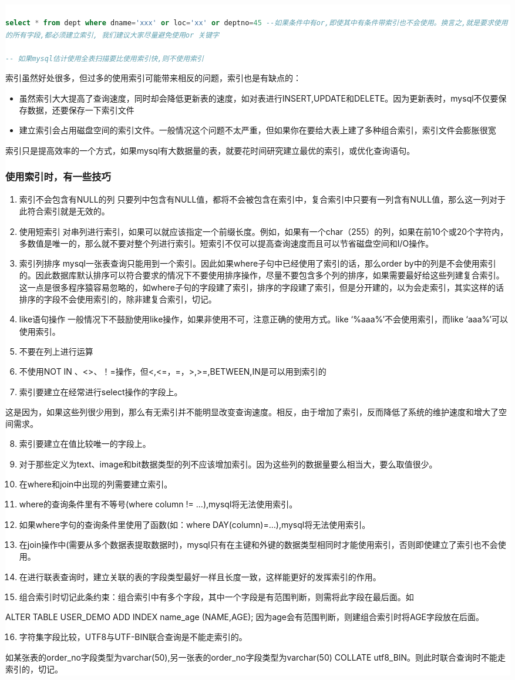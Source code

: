 ```sql

select * from dept where dname='xxx' or loc='xx' or deptno=45 --如果条件中有or,即使其中有条件带索引也不会使用。换言之,就是要求使用的所有字段,都必须建立索引, 我们建议大家尽量避免使用or 关键字

-- 如果mysql估计使用全表扫描要比使用索引快,则不使用索引
```
索引虽然好处很多，但过多的使用索引可能带来相反的问题，索引也是有缺点的：

+ 虽然索引大大提高了查询速度，同时却会降低更新表的速度，如对表进行INSERT,UPDATE和DELETE。因为更新表时，mysql不仅要保存数据，还要保存一下索引文件

+ 建立索引会占用磁盘空间的索引文件。一般情况这个问题不太严重，但如果你在要给大表上建了多种组合索引，索引文件会膨胀很宽

索引只是提高效率的一个方式，如果mysql有大数据量的表，就要花时间研究建立最优的索引，或优化查询语句。

### 使用索引时，有一些技巧

1. 索引不会包含有NULL的列
  只要列中包含有NULL值，都将不会被包含在索引中，复合索引中只要有一列含有NULL值，那么这一列对于此符合索引就是无效的。

2. 使用短索引
  对串列进行索引，如果可以就应该指定一个前缀长度。例如，如果有一个char（255）的列，如果在前10个或20个字符内，多数值是唯一的，那么就不要对整个列进行索引。短索引不仅可以提高查询速度而且可以节省磁盘空间和I/O操作。

3. 索引列排序
   mysql一张表查询只能用到一个索引。因此如果where子句中已经使用了索引的话，那么order by中的列是不会使用索引的。因此数据库默认排序可以符合要求的情况下不要使用排序操作，尽量不要包含多个列的排序，如果需要最好给这些列建复合索引。这一点是很多程序猿容易忽略的，如where子句的字段建了索引，排序的字段建了索引，但是分开建的，以为会走索引，其实这样的话排序的字段不会使用索引的，除非建复合索引，切记。

4. like语句操作
  一般情况下不鼓励使用like操作，如果非使用不可，注意正确的使用方式。like ‘%aaa%’不会使用索引，而like ‘aaa%’可以使用索引。

5. 不要在列上进行运算

6. 不使用NOT IN 、<>、！=操作，但<,<=，=，>,>=,BETWEEN,IN是可以用到索引的

7. 索引要建立在经常进行select操作的字段上。

  这是因为，如果这些列很少用到，那么有无索引并不能明显改变查询速度。相反，由于增加了索引，反而降低了系统的维护速度和增大了空间需求。

8. 索引要建立在值比较唯一的字段上。

9. 对于那些定义为text、image和bit数据类型的列不应该增加索引。因为这些列的数据量要么相当大，要么取值很少。

10. 在where和join中出现的列需要建立索引。

11. where的查询条件里有不等号(where column != …),mysql将无法使用索引。

12. 如果where字句的查询条件里使用了函数(如：where DAY(column)=…),mysql将无法使用索引。

13. 在join操作中(需要从多个数据表提取数据时)，mysql只有在主键和外键的数据类型相同时才能使用索引，否则即使建立了索引也不会使用。

14. 在进行联表查询时，建立关联的表的字段类型最好一样且长度一致，这样能更好的发挥索引的作用。

15. 组合索引时切记此条约束：组合索引中有多个字段，其中一个字段是有范围判断，则需将此字段在最后面。如

ALTER TABLE USER_DEMO ADD INDEX name_age (NAME,AGE);  因为age会有范围判断，则建组合索引时将AGE字段放在后面。

16. 字符集字段比较，UTF8与UTF-BIN联合查询是不能走索引的。

如某张表的order_no字段类型为varchar(50),另一张表的order_no字段类型为varchar(50) COLLATE utf8_BIN。则此时联合查询时不能走索引的，切记。
